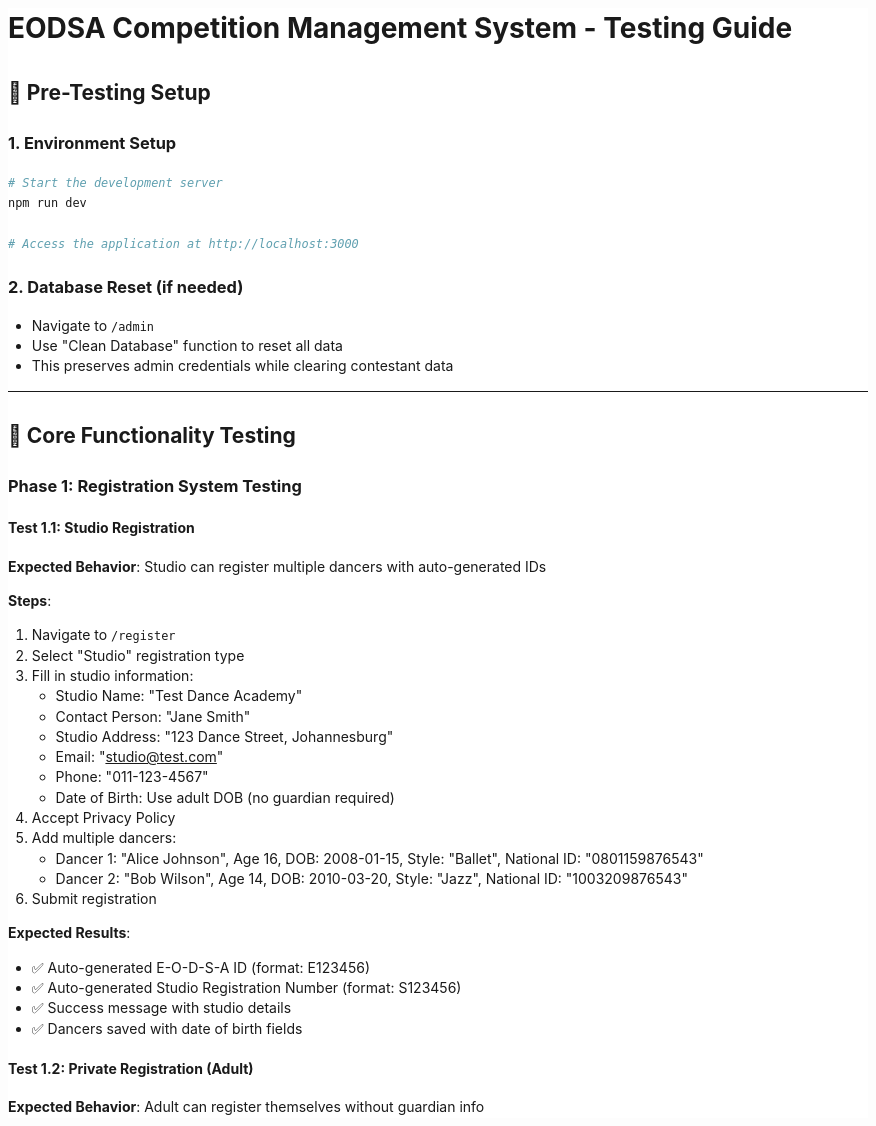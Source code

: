 # EODSA Competition Management System - Testing Guide

## 🧪 **Pre-Testing Setup**

### 1. Environment Setup
```bash
# Start the development server
npm run dev

# Access the application at http://localhost:3000
```

### 2. Database Reset (if needed)
- Navigate to `/admin` 
- Use "Clean Database" function to reset all data
- This preserves admin credentials while clearing contestant data

---

## 🎯 **Core Functionality Testing**

### **Phase 1: Registration System Testing**

#### **Test 1.1: Studio Registration**
**Expected Behavior**: Studio can register multiple dancers with auto-generated IDs

**Steps**:
1. Navigate to `/register`
2. Select "Studio" registration type
3. Fill in studio information:
   - Studio Name: "Test Dance Academy"
   - Contact Person: "Jane Smith"
   - Studio Address: "123 Dance Street, Johannesburg"
   - Email: "studio@test.com"
   - Phone: "011-123-4567"
   - Date of Birth: Use adult DOB (no guardian required)
4. Accept Privacy Policy
5. Add multiple dancers:
   - Dancer 1: "Alice Johnson", Age 16, DOB: 2008-01-15, Style: "Ballet", National ID: "0801159876543"
   - Dancer 2: "Bob Wilson", Age 14, DOB: 2010-03-20, Style: "Jazz", National ID: "1003209876543"
6. Submit registration

**Expected Results**:
- ✅ Auto-generated E-O-D-S-A ID (format: E123456)
- ✅ Auto-generated Studio Registration Number (format: S123456)
- ✅ Success message with studio details
- ✅ Dancers saved with date of birth fields

#### **Test 1.2: Private Registration (Adult)**
**Expected Behavior**: Adult can register themselves without guardian info
